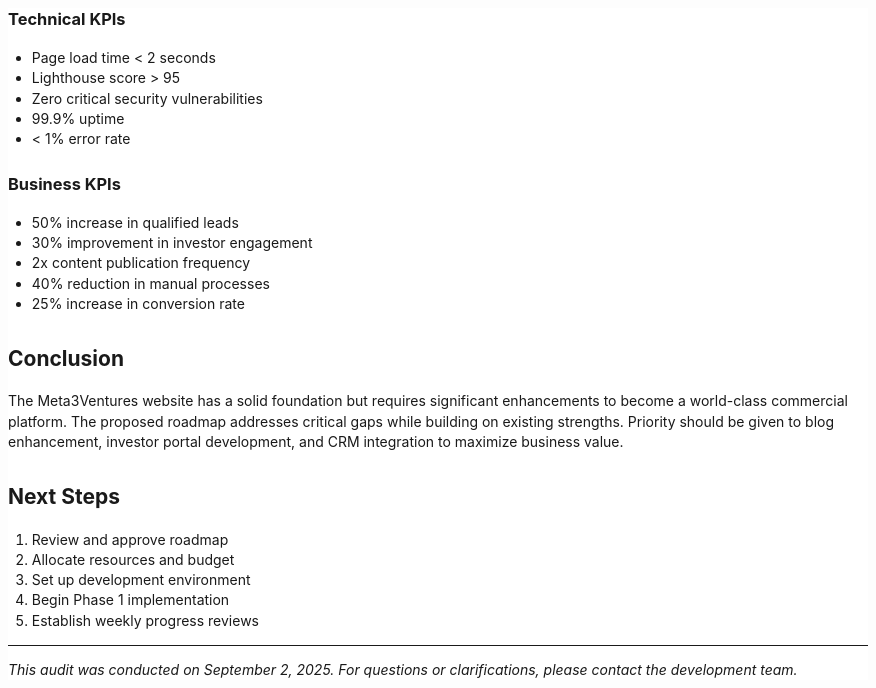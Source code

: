 ### Technical KPIs
- Page load time < 2 seconds
- Lighthouse score > 95
- Zero critical security vulnerabilities
- 99.9% uptime
- < 1% error rate

### Business KPIs
- 50% increase in qualified leads
- 30% improvement in investor engagement
- 2x content publication frequency
- 40% reduction in manual processes
- 25% increase in conversion rate

## Conclusion

The Meta3Ventures website has a solid foundation but requires significant enhancements to become a world-class commercial platform. The proposed roadmap addresses critical gaps while building on existing strengths. Priority should be given to blog enhancement, investor portal development, and CRM integration to maximize business value.

## Next Steps

1. Review and approve roadmap
2. Allocate resources and budget
3. Set up development environment
4. Begin Phase 1 implementation
5. Establish weekly progress reviews

---

*This audit was conducted on September 2, 2025. For questions or clarifications, please contact the development team.*